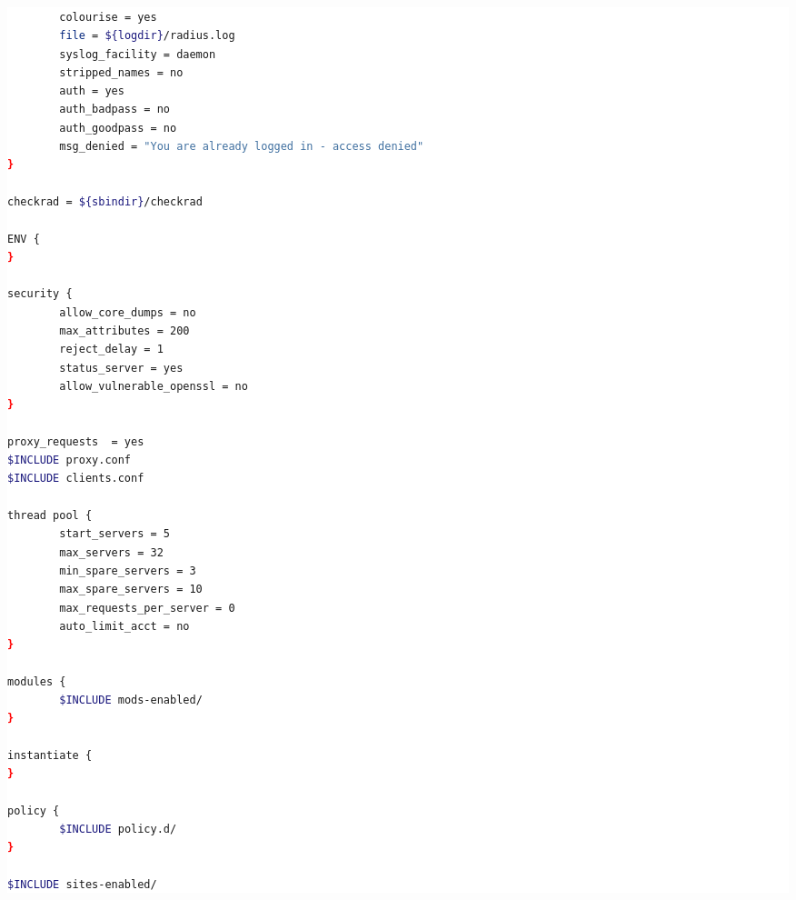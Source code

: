 ```bash
        colourise = yes
        file = ${logdir}/radius.log
        syslog_facility = daemon
        stripped_names = no
        auth = yes
        auth_badpass = no
        auth_goodpass = no
        msg_denied = "You are already logged in - access denied"
}

checkrad = ${sbindir}/checkrad

ENV {
}

security {
        allow_core_dumps = no
        max_attributes = 200
        reject_delay = 1
        status_server = yes
        allow_vulnerable_openssl = no
}

proxy_requests  = yes
$INCLUDE proxy.conf
$INCLUDE clients.conf

thread pool {
        start_servers = 5
        max_servers = 32
        min_spare_servers = 3
        max_spare_servers = 10
        max_requests_per_server = 0
        auto_limit_acct = no
}

modules {
        $INCLUDE mods-enabled/
}

instantiate {
}

policy {
        $INCLUDE policy.d/
}

$INCLUDE sites-enabled/

```
